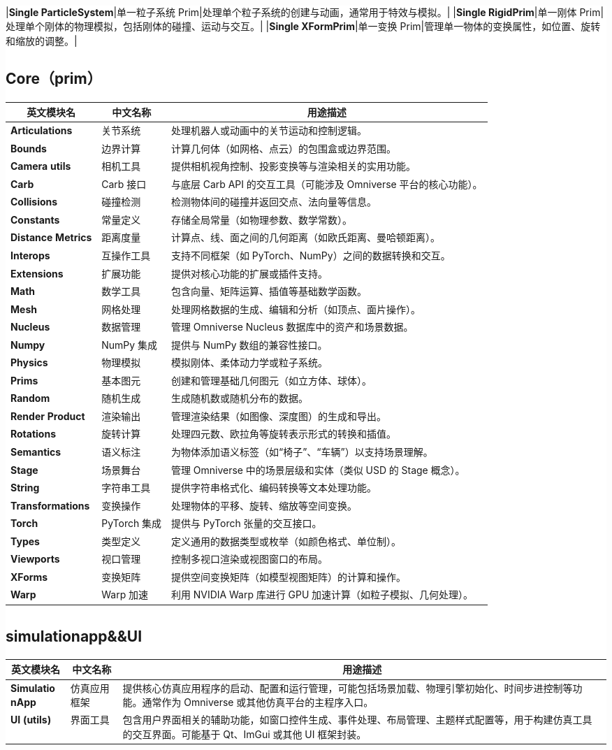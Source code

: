 |**Single ParticleSystem**|单一粒子系统 Prim|处理单个粒子系统的创建与动画，通常用于特效与模拟。|
|**Single RigidPrim**|单一刚体 Prim|处理单个刚体的物理模拟，包括刚体的碰撞、运动与交互。|
|**Single XFormPrim**|单一变换 Prim|管理单一物体的变换属性，如位置、旋转和缩放的调整。|
## Core（prim）
| 英文模块名                | 中文名称       | 用途描述                                        |
| -------------------- | ---------- | ------------------------------------------- |
| **Articulations**    | 关节系统       | 处理机器人或动画中的关节运动和控制逻辑。                        |
| **Bounds**           | 边界计算       | 计算几何体（如网格、点云）的包围盒或边界范围。                     |
| **Camera utils**     | 相机工具       | 提供相机视角控制、投影变换等与渲染相关的实用功能。                   |
| **Carb**             | Carb 接口    | 与底层 Carb API 的交互工具（可能涉及 Omniverse 平台的核心功能）。 |
| **Collisions**       | 碰撞检测       | 检测物体间的碰撞并返回交点、法向量等信息。                       |
| **Constants**        | 常量定义       | 存储全局常量（如物理参数、数学常数）。                         |
| **Distance Metrics** | 距离度量       | 计算点、线、面之间的几何距离（如欧氏距离、曼哈顿距离）。                |
| **Interops**         | 互操作工具      | 支持不同框架（如 PyTorch、NumPy）之间的数据转换和交互。          |
| **Extensions**       | 扩展功能       | 提供对核心功能的扩展或插件支持。                            |
| **Math**             | 数学工具       | 包含向量、矩阵运算、插值等基础数学函数。                        |
| **Mesh**             | 网格处理       | 处理网格数据的生成、编辑和分析（如顶点、面片操作）。                  |
| **Nucleus**          | 数据管理       | 管理 Omniverse Nucleus 数据库中的资产和场景数据。          |
| **Numpy**            | NumPy 集成   | 提供与 NumPy 数组的兼容性接口。                         |
| **Physics**          | 物理模拟       | 模拟刚体、柔体动力学或粒子系统。                            |
| **Prims**            | 基本图元       | 创建和管理基础几何图元（如立方体、球体）。                       |
| **Random**           | 随机生成       | 生成随机数或随机分布的数据。                              |
| **Render Product**   | 渲染输出       | 管理渲染结果（如图像、深度图）的生成和导出。                      |
| **Rotations**        | 旋转计算       | 处理四元数、欧拉角等旋转表示形式的转换和插值。                     |
| **Semantics**        | 语义标注       | 为物体添加语义标签（如“椅子”、“车辆”）以支持场景理解。               |
| **Stage**            | 场景舞台       | 管理 Omniverse 中的场景层级和实体（类似 USD 的 Stage 概念）。  |
| **String**           | 字符串工具      | 提供字符串格式化、编码转换等文本处理功能。                       |
| **Transformations**  | 变换操作       | 处理物体的平移、旋转、缩放等空间变换。                         |
| **Torch**            | PyTorch 集成 | 提供与 PyTorch 张量的交互接口。                        |
| **Types**            | 类型定义       | 定义通用的数据类型或枚举（如颜色格式、单位制）。                    |
| **Viewports**        | 视口管理       | 控制多视口渲染或视图窗口的布局。                            |
| **XForms**           | 变换矩阵       | 提供空间变换矩阵（如模型视图矩阵）的计算和操作。                    |
| **Warp**             | Warp 加速    | 利用 NVIDIA Warp 库进行 GPU 加速计算（如粒子模拟、几何处理）。    |
## simulationapp&&UI
| 英文模块名             | 中文名称   | 用途描述                                                                             |
| ----------------- | ------ | -------------------------------------------------------------------------------- |
| **SimulationApp** | 仿真应用框架 | 提供核心仿真应用程序的启动、配置和运行管理，可能包括场景加载、物理引擎初始化、时间步进控制等功能。通常作为 Omniverse 或其他仿真平台的主程序入口。   |
| **UI (utils)**    | 界面工具   | 包含用户界面相关的辅助功能，如窗口控件生成、事件处理、布局管理、主题样式配置等，用于构建仿真工具的交互界面。可能基于 Qt、ImGui 或其他 UI 框架封装。 |
